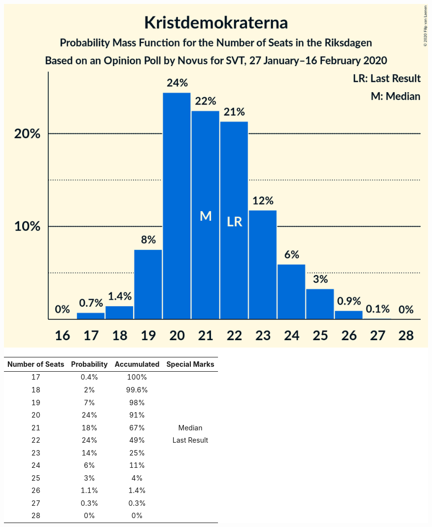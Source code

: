 ![Graph with seats probability mass function not yet produced](2020-02-16-Novus-seats-pmf-kristdemokraterna.png "Seats Probability Mass Function")

| Number of Seats | Probability | Accumulated | Special Marks |
|:---------------:|:-----------:|:-----------:|:-------------:|
| 17 | 0.4% | 100% |  |
| 18 | 2% | 99.6% |  |
| 19 | 7% | 98% |  |
| 20 | 24% | 91% |  |
| 21 | 18% | 67% | Median |
| 22 | 24% | 49% | Last Result |
| 23 | 14% | 25% |  |
| 24 | 6% | 11% |  |
| 25 | 3% | 4% |  |
| 26 | 1.1% | 1.4% |  |
| 27 | 0.3% | 0.3% |  |
| 28 | 0% | 0% |  |
